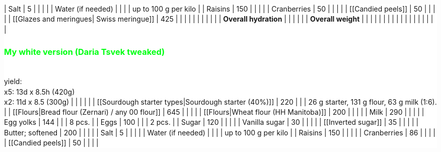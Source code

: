 | Salt                                                                                                                                    | 5           |           |     |                                             |
| Water (if needed)                                                                                                                       |             |           |     | up to 100 g per kilo                        |
| Raisins                                                                                                                                 | 150         |           |     |                                             |
| Cranberries                                                                                                                             | 50          |           |     |                                             |
| [[Candied peels]]                                                                                                                       | 50          |           |     |                                             |
| [[Glazes and meringues\| Swiss meringue]]                                                                                               | 425         |           |     |                                             |
|                                                                                                                                         |             |           |     |                                             |
| **Overall hydration**                                                                                                                   |             |           |     |                                             |
| **Overall weight**                                                                                                                      |             |           |     |                                             |
|                                                                                                                                         |             |           |     |                                             |
|                                                                                                                                         |             |           |     |                                             |
| <h3 style="color:#00ff13;">My white version (Daria Tsvek tweaked)</h3><br>yield:<br>x5: 13d x 8.5h (420g)<br>x2: 11d x 8.5 (300g)       |             |           |     |                                             |
| [[Sourdough starter types\|Sourdough starter (40%)]]                                                                                    | 220         |           |     | 26 g starter, 131 g flour, 63 g milk (1:6). |
| [[Flours\|Bread flour (Zernari) / any 00 flour]]                                                                                        | 645         |           |     |                                             |
| [[Flours\|Wheat flour (HH Manitoba)]]                                                                                                   | 200         |           |     |                                             |
| Milk                                                                                                                                    | 290         |           |     |                                             |
| Egg yolks                                                                                                                               | 144         |           |     | 8 pcs.                                      |
| Eggs                                                                                                                                    | 100         |           |     | 2 pcs.                                      |
| Sugar                                                                                                                                   | 120         |           |     |                                             |
| Vanilla sugar                                                                                                                           | 30          |           |     |                                             |
| [[Inverted sugar]]                                                                                                                      | 35          |           |     |                                             |
| Butter; softened                                                                                                                        | 200         |           |     |                                             |
| Salt                                                                                                                                    | 5           |           |     |                                             |
| Water (if needed)                                                                                                                       |             |           |     | up to 100 g per kilo                        |
| Raisins                                                                                                                                 | 150         |           |     |                                             |
| Cranberries                                                                                                                             | 86          |           |     |                                             |
| [[Candied peels]]                                                                                                                       | 50          |           |     |                                             |